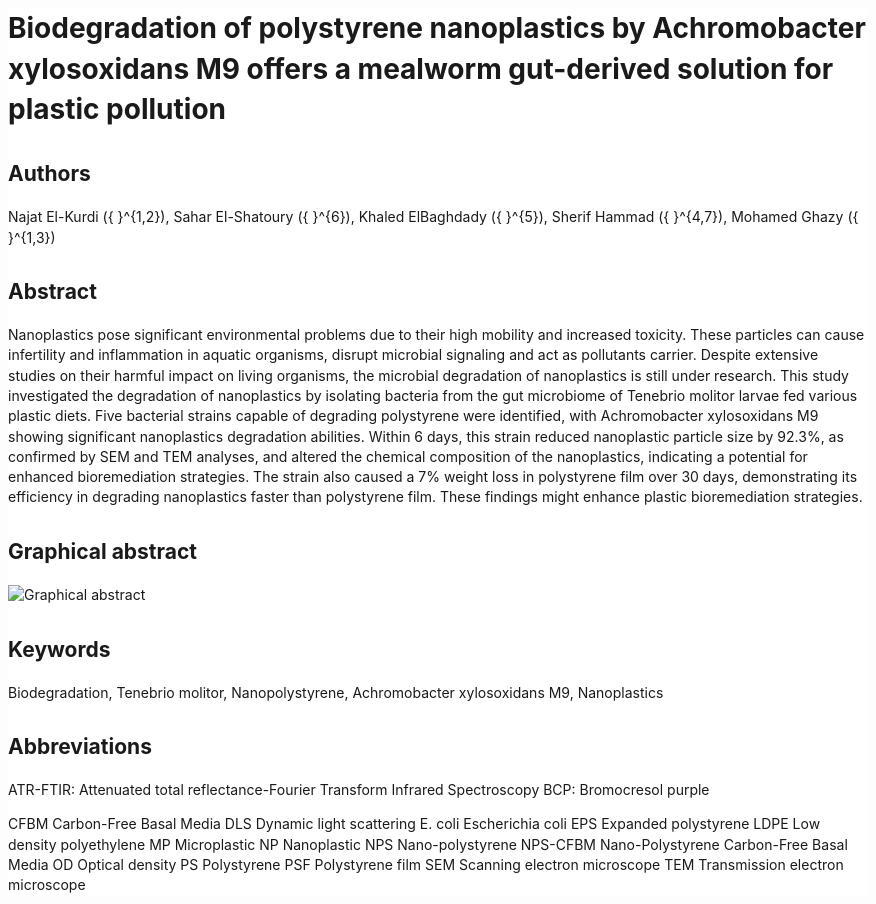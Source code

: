 # Biodegradation of polystyrene nanoplastics by Achromobacter xylosoxidans M9 offers a mealworm gut-derived solution for plastic pollution

## Authors
Najat El-Kurdi \({ }^{1,2}\), Sahar El-Shatoury \({ }^{6}\), Khaled ElBaghdady \({ }^{5}\), Sherif Hammad \({ }^{4,7}\), Mohamed Ghazy \({ }^{1,3}\)

## Abstract
Nanoplastics pose significant environmental problems due to their high mobility and increased toxicity. These particles can cause infertility and inflammation in aquatic organisms, disrupt microbial signaling and act as pollutants carrier. Despite extensive studies on their harmful impact on living organisms, the microbial degradation of nanoplastics is still under research. This study investigated the degradation of nanoplastics by isolating bacteria from the gut microbiome of Tenebrio molitor larvae fed various plastic diets. Five bacterial strains capable of degrading polystyrene were identified, with Achromobacter xylosoxidans M9 showing significant nanoplastics degradation abilities. Within 6 days, this strain reduced nanoplastic particle size by 92.3\%, as confirmed by SEM and TEM analyses, and altered the chemical composition of the nanoplastics, indicating a potential for enhanced bioremediation strategies. The strain also caused a 7\% weight loss in polystyrene film over 30 days, demonstrating its efficiency in degrading nanoplastics faster than polystyrene film. These findings might enhance plastic bioremediation strategies.

## Graphical abstract

![Graphical abstract](https://example.com/graphical_abstract.png)

## Keywords
Biodegradation, Tenebrio molitor, Nanopolystyrene, Achromobacter xylosoxidans M9, Nanoplastics

## Abbreviations
ATR-FTIR: Attenuated total reflectance-Fourier Transform Infrared Spectroscopy
BCP: Bromocresol purple


CFBM Carbon-Free Basal Media
DLS Dynamic light scattering
E. coli Escherichia coli
EPS Expanded polystyrene
LDPE Low density polyethylene
MP Microplastic
NP Nanoplastic
NPS Nano-polystyrene
NPS-CFBM Nano-Polystyrene Carbon-Free Basal Media
OD Optical density
PS Polystyrene
PSF Polystyrene film
SEM Scanning electron microscope
TEM Transmission electron microscope
